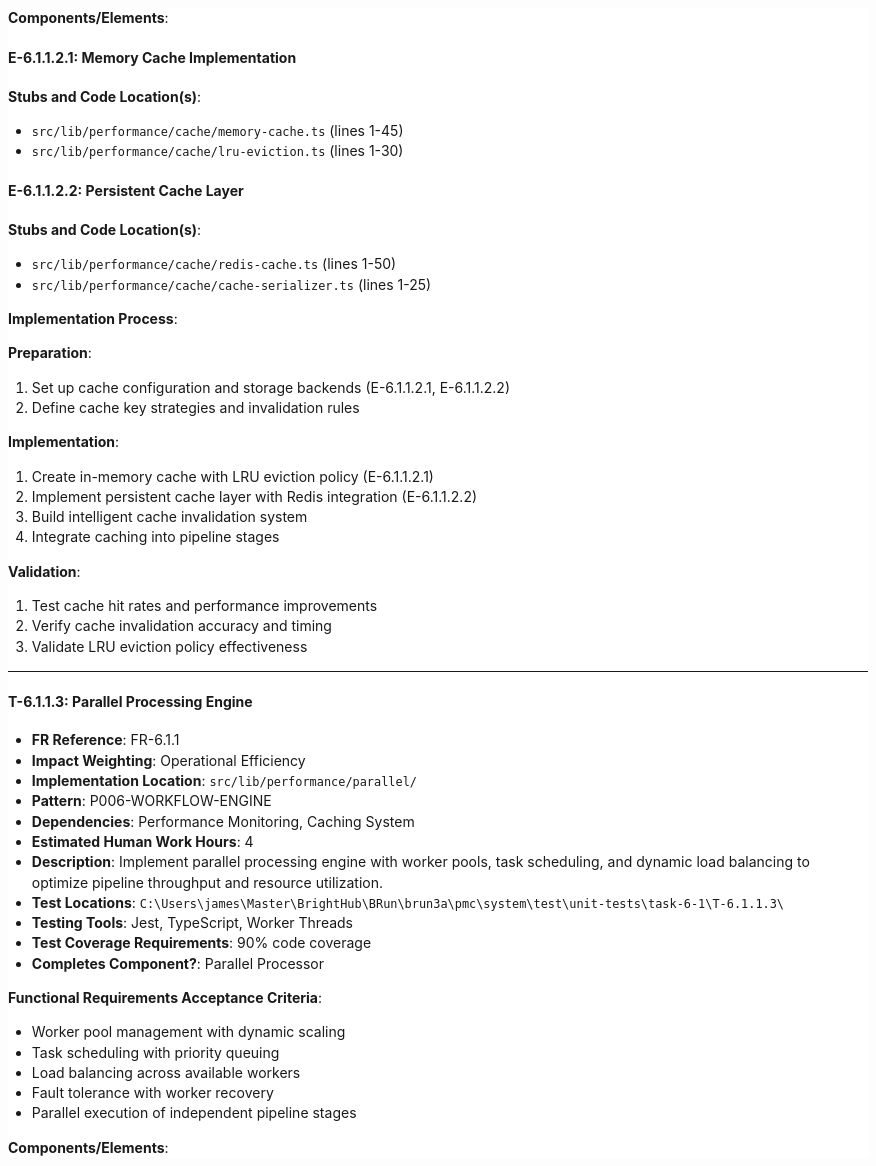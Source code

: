 **Components/Elements**:

#### E-6.1.1.2.1: Memory Cache Implementation
**Stubs and Code Location(s)**:
- `src/lib/performance/cache/memory-cache.ts` (lines 1-45)
- `src/lib/performance/cache/lru-eviction.ts` (lines 1-30)

#### E-6.1.1.2.2: Persistent Cache Layer
**Stubs and Code Location(s)**:
- `src/lib/performance/cache/redis-cache.ts` (lines 1-50)
- `src/lib/performance/cache/cache-serializer.ts` (lines 1-25)

**Implementation Process**:

**Preparation**:
1. Set up cache configuration and storage backends (E-6.1.1.2.1, E-6.1.1.2.2)
2. Define cache key strategies and invalidation rules

**Implementation**:
1. Create in-memory cache with LRU eviction policy (E-6.1.1.2.1)
2. Implement persistent cache layer with Redis integration (E-6.1.1.2.2)
3. Build intelligent cache invalidation system
4. Integrate caching into pipeline stages

**Validation**:
1. Test cache hit rates and performance improvements
2. Verify cache invalidation accuracy and timing
3. Validate LRU eviction policy effectiveness

---

#### T-6.1.1.3: Parallel Processing Engine
- **FR Reference**: FR-6.1.1
- **Impact Weighting**: Operational Efficiency
- **Implementation Location**: `src/lib/performance/parallel/`
- **Pattern**: P006-WORKFLOW-ENGINE
- **Dependencies**: Performance Monitoring, Caching System
- **Estimated Human Work Hours**: 4
- **Description**: Implement parallel processing engine with worker pools, task scheduling, and dynamic load balancing to optimize pipeline throughput and resource utilization.
- **Test Locations**: `C:\Users\james\Master\BrightHub\BRun\brun3a\pmc\system\test\unit-tests\task-6-1\T-6.1.1.3\`
- **Testing Tools**: Jest, TypeScript, Worker Threads
- **Test Coverage Requirements**: 90% code coverage
- **Completes Component?**: Parallel Processor

**Functional Requirements Acceptance Criteria**:
- Worker pool management with dynamic scaling
- Task scheduling with priority queuing
- Load balancing across available workers
- Fault tolerance with worker recovery
- Parallel execution of independent pipeline stages

**Components/Elements**:

